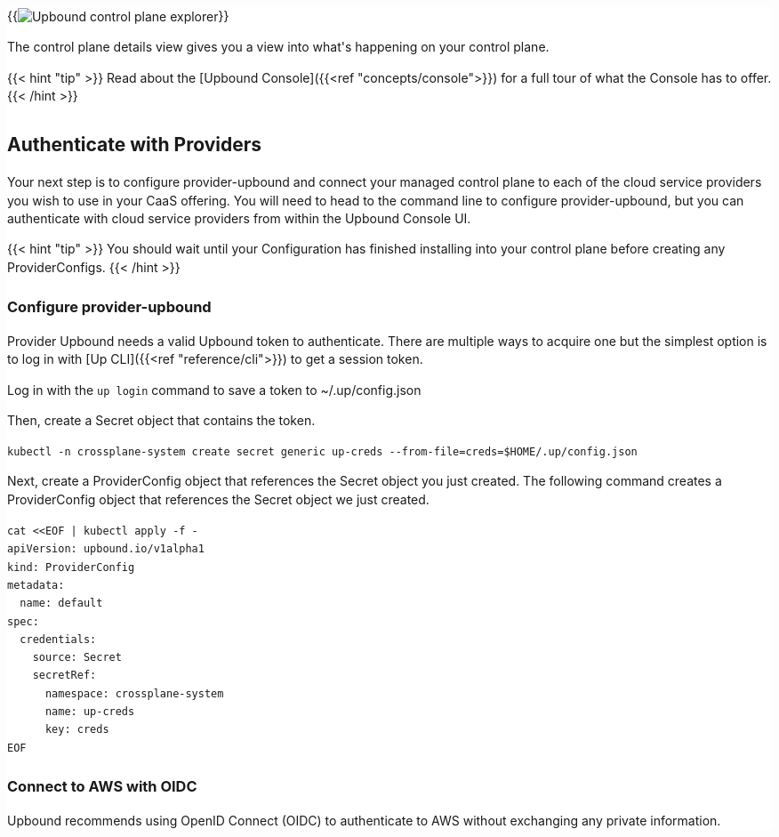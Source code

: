{{<img src="quickstart/images/caas-ctp-explorer.png" alt="Upbound control plane explorer" quality="100" align="center">}}

The control plane details view gives you a view into what's happening on your control plane. 

{{< hint "tip" >}}
Read about the [Upbound Console]({{<ref "concepts/console">}}) for a full tour of what the Console has to offer.
{{< /hint >}}

## Authenticate with Providers
Your next step is to configure provider-upbound and connect your managed control plane to each of the cloud service providers you wish to use in your CaaS offering. You will need to head to the command line to configure provider-upbound, but you can authenticate with cloud service providers from within the Upbound Console UI.

{{< hint "tip" >}}
You should wait until your Configuration has finished installing into your control plane before creating any ProviderConfigs.
{{< /hint >}}

### Configure provider-upbound
Provider Upbound needs a valid Upbound token to authenticate. There are multiple ways to acquire one but the simplest option is to log in with [Up CLI]({{<ref "reference/cli">}}) to get a session token. 

Log in with the `up login` command to save a token to ~/.up/config.json

Then, create a Secret object that contains the token.

```shell {copy-lines="1"}
kubectl -n crossplane-system create secret generic up-creds --from-file=creds=$HOME/.up/config.json
```

Next, create a ProviderConfig object that references the Secret object you just created. The following command creates a ProviderConfig object that references the Secret object we just created.

```shell
cat <<EOF | kubectl apply -f -
apiVersion: upbound.io/v1alpha1
kind: ProviderConfig
metadata:
  name: default
spec:
  credentials:
    source: Secret
    secretRef:
      namespace: crossplane-system
      name: up-creds
      key: creds
EOF
```
### Connect to AWS with OIDC
Upbound recommends using OpenID Connect (OIDC) to authenticate to AWS without exchanging any private information. 
